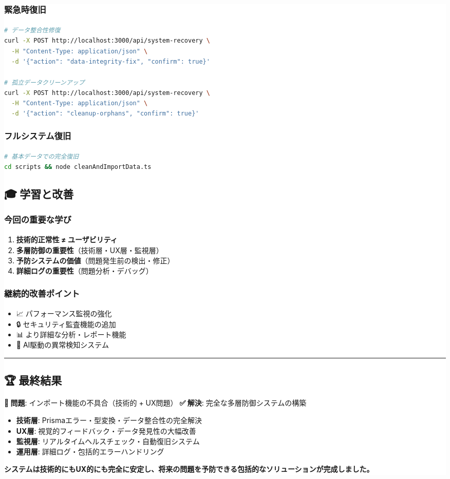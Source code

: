 ### **緊急時復旧**
```bash
# データ整合性修復
curl -X POST http://localhost:3000/api/system-recovery \
  -H "Content-Type: application/json" \
  -d '{"action": "data-integrity-fix", "confirm": true}'

# 孤立データクリーンアップ
curl -X POST http://localhost:3000/api/system-recovery \
  -H "Content-Type: application/json" \
  -d '{"action": "cleanup-orphans", "confirm": true}'
```

### **フルシステム復旧**
```bash
# 基本データでの完全復旧
cd scripts && node cleanAndImportData.ts
```

## 🎓 **学習と改善**

### **今回の重要な学び**
1. **技術的正常性 ≠ ユーザビリティ**
2. **多層防御の重要性**（技術層・UX層・監視層）
3. **予防システムの価値**（問題発生前の検出・修正）
4. **詳細ログの重要性**（問題分析・デバッグ）

### **継続的改善ポイント**
- 📈 パフォーマンス監視の強化
- 🔒 セキュリティ監査機能の追加
- 📊 より詳細な分析・レポート機能
- 🤖 AI駆動の異常検知システム

---

## 🏆 **最終結果**

**🎯 問題**: インポート機能の不具合（技術的 + UX問題）
**✅ 解決**: 完全な多層防御システムの構築

- **技術層**: Prismaエラー・型変換・データ整合性の完全解決
- **UX層**: 視覚的フィードバック・データ発見性の大幅改善  
- **監視層**: リアルタイムヘルスチェック・自動復旧システム
- **運用層**: 詳細ログ・包括的エラーハンドリング

**システムは技術的にもUX的にも完全に安定し、将来の問題を予防できる包括的なソリューションが完成しました。** 